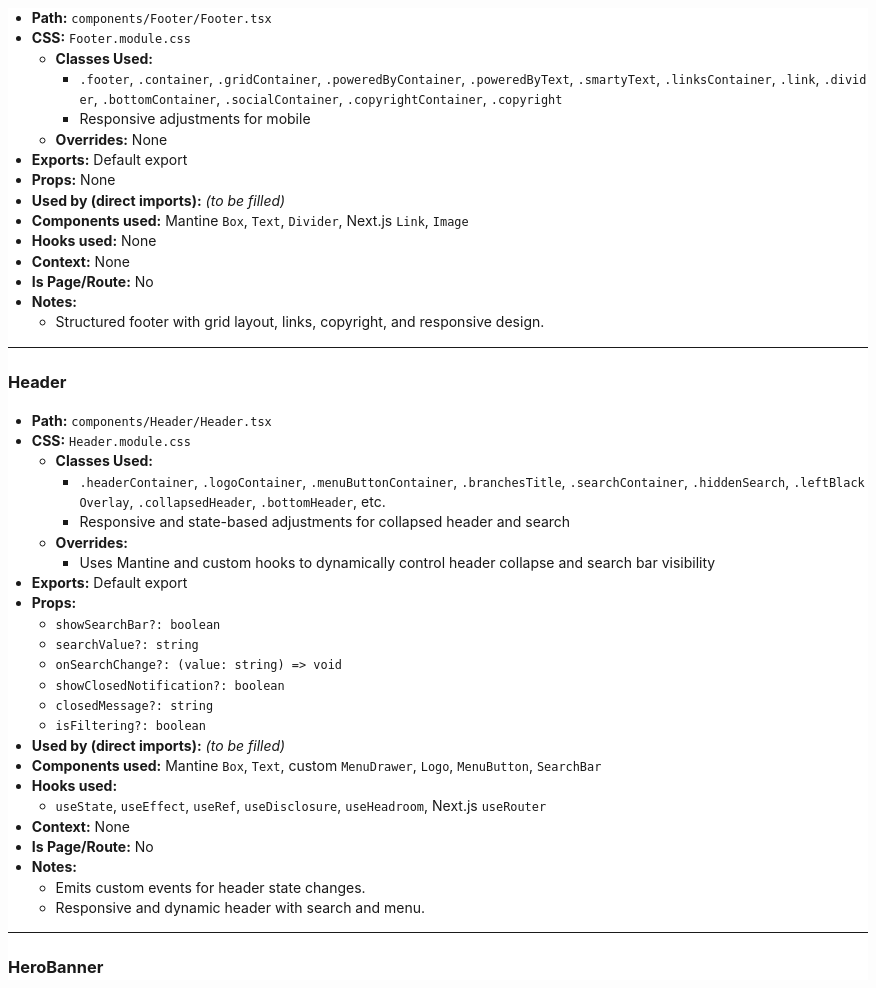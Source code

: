 - **Path:** `components/Footer/Footer.tsx`
- **CSS:** `Footer.module.css`
  - **Classes Used:**
    - `.footer`, `.container`, `.gridContainer`, `.poweredByContainer`, `.poweredByText`, `.smartyText`, `.linksContainer`, `.link`, `.divider`, `.bottomContainer`, `.socialContainer`, `.copyrightContainer`, `.copyright`
    - Responsive adjustments for mobile
  - **Overrides:** None
- **Exports:** Default export
- **Props:** None
- **Used by (direct imports):** _(to be filled)_
- **Components used:** Mantine `Box`, `Text`, `Divider`, Next.js `Link`, `Image`
- **Hooks used:** None
- **Context:** None
- **Is Page/Route:** No
- **Notes:**
  - Structured footer with grid layout, links, copyright, and responsive design.

---

### Header

- **Path:** `components/Header/Header.tsx`
- **CSS:** `Header.module.css`
  - **Classes Used:**
    - `.headerContainer`, `.logoContainer`, `.menuButtonContainer`, `.branchesTitle`, `.searchContainer`, `.hiddenSearch`, `.leftBlackOverlay`, `.collapsedHeader`, `.bottomHeader`, etc.
    - Responsive and state-based adjustments for collapsed header and search
  - **Overrides:**
    - Uses Mantine and custom hooks to dynamically control header collapse and search bar visibility
- **Exports:** Default export
- **Props:**
  - `showSearchBar?: boolean`
  - `searchValue?: string`
  - `onSearchChange?: (value: string) => void`
  - `showClosedNotification?: boolean`
  - `closedMessage?: string`
  - `isFiltering?: boolean`
- **Used by (direct imports):** _(to be filled)_
- **Components used:** Mantine `Box`, `Text`, custom `MenuDrawer`, `Logo`, `MenuButton`, `SearchBar`
- **Hooks used:**
  - `useState`, `useEffect`, `useRef`, `useDisclosure`, `useHeadroom`, Next.js `useRouter`
- **Context:** None
- **Is Page/Route:** No
- **Notes:**
  - Emits custom events for header state changes.
  - Responsive and dynamic header with search and menu.

---

### HeroBanner
